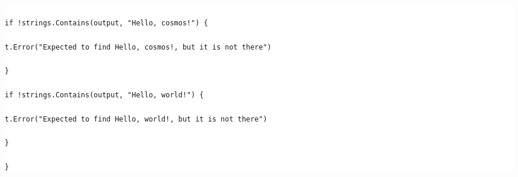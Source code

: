 ```

if !strings.Contains(output, "Hello, cosmos!") {

t.Error("Expected to find Hello, cosmos!, but it is not there")

}

if !strings.Contains(output, "Hello, world!") {

t.Error("Expected to find Hello, world!, but it is not there")

}

}
```